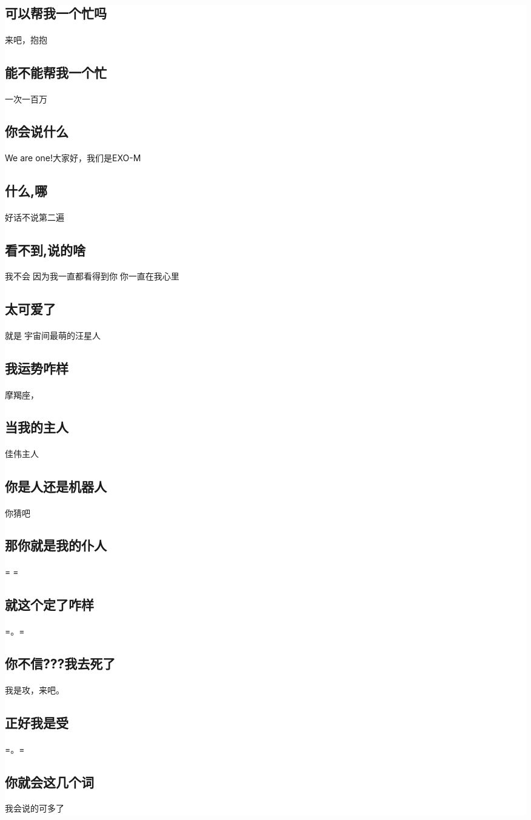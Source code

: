## 可以帮我一个忙吗
来吧，抱抱

## 能不能帮我一个忙
一次一百万

## 你会说什么
We are one!大家好，我们是EXO-M

## 什么,哪
好话不说第二遍

## 看不到,说的啥
我不会 因为我一直都看得到你 你一直在我心里

## 太可爱了
就是 宇宙间最萌的汪星人

## 我运势咋样
摩羯座，

## 当我的主人
佳伟主人

## 你是人还是机器人
你猜吧

## 那你就是我的仆人
= =

## 就这个定了咋样
=。=

## 你不信???我去死了
我是攻，来吧。

## 正好我是受
=。=

## 你就会这几个词
我会说的可多了
